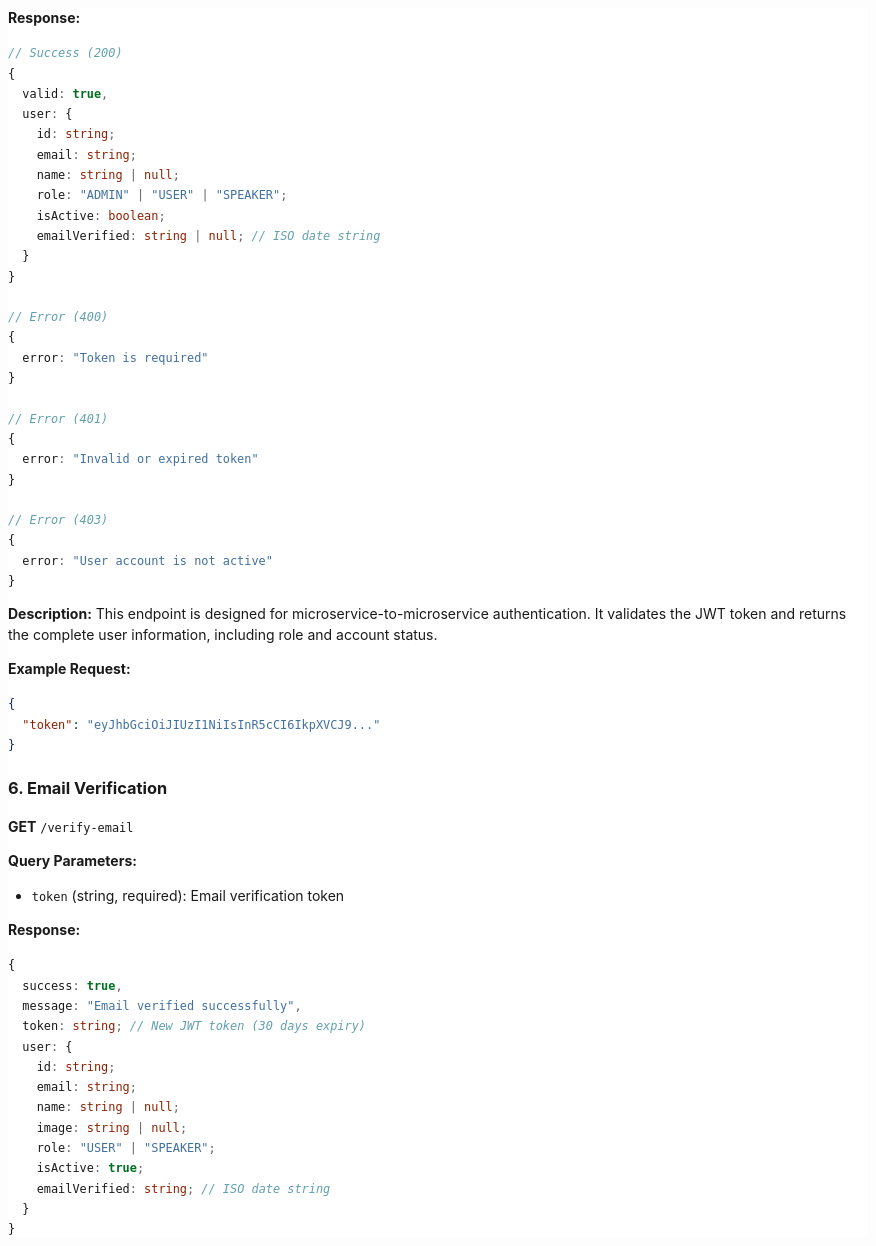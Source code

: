 **Response:**
```typescript
// Success (200)
{
  valid: true,
  user: {
    id: string;
    email: string;
    name: string | null;
    role: "ADMIN" | "USER" | "SPEAKER";
    isActive: boolean;
    emailVerified: string | null; // ISO date string
  }
}

// Error (400)
{
  error: "Token is required"
}

// Error (401)
{
  error: "Invalid or expired token"
}

// Error (403)
{
  error: "User account is not active"
}
```

**Description:** This endpoint is designed for microservice-to-microservice authentication. It validates the JWT token and returns the complete user information, including role and account status.

**Example Request:**
```json
{
  "token": "eyJhbGciOiJIUzI1NiIsInR5cCI6IkpXVCJ9..."
}
```

### 6. Email Verification
**GET** `/verify-email`

**Query Parameters:**
- `token` (string, required): Email verification token

**Response:**
```typescript
{
  success: true,
  message: "Email verified successfully",
  token: string; // New JWT token (30 days expiry)
  user: {
    id: string;
    email: string;
    name: string | null;
    image: string | null;
    role: "USER" | "SPEAKER";
    isActive: true;
    emailVerified: string; // ISO date string
  }
}
```
